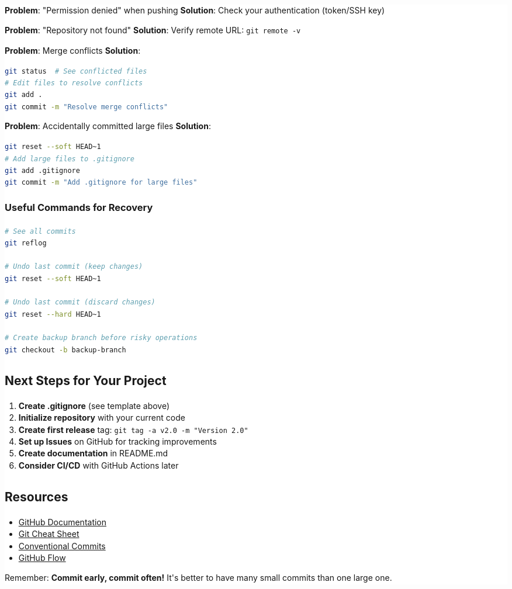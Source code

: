 **Problem**: "Permission denied" when pushing
**Solution**: Check your authentication (token/SSH key)

**Problem**: "Repository not found"
**Solution**: Verify remote URL: `git remote -v`

**Problem**: Merge conflicts
**Solution**: 
```bash
git status  # See conflicted files
# Edit files to resolve conflicts
git add .
git commit -m "Resolve merge conflicts"
```

**Problem**: Accidentally committed large files
**Solution**:
```bash
git reset --soft HEAD~1
# Add large files to .gitignore
git add .gitignore
git commit -m "Add .gitignore for large files"
```

### Useful Commands for Recovery
```bash
# See all commits
git reflog

# Undo last commit (keep changes)
git reset --soft HEAD~1

# Undo last commit (discard changes)
git reset --hard HEAD~1

# Create backup branch before risky operations
git checkout -b backup-branch
```

## Next Steps for Your Project

1. **Create .gitignore** (see template above)
2. **Initialize repository** with your current code
3. **Create first release** tag: `git tag -a v2.0 -m "Version 2.0"`
4. **Set up Issues** on GitHub for tracking improvements
5. **Create documentation** in README.md
6. **Consider CI/CD** with GitHub Actions later

## Resources

- [GitHub Documentation](https://docs.github.com)
- [Git Cheat Sheet](https://education.github.com/git-cheat-sheet-education.pdf)
- [Conventional Commits](https://www.conventionalcommits.org/)
- [GitHub Flow](https://guides.github.com/introduction/flow/)

Remember: **Commit early, commit often!** It's better to have many small commits than one large one. 